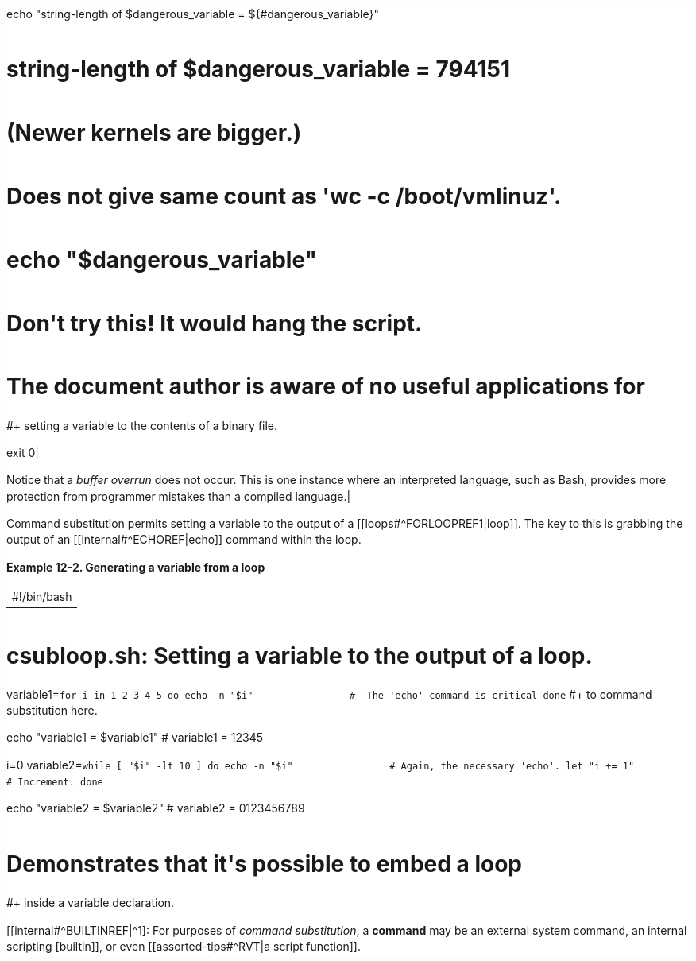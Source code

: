 echo "string-length of \$dangerous_variable = ${#dangerous_variable}"
# string-length of $dangerous_variable = 794151
# (Newer kernels are bigger.)
# Does not give same count as 'wc -c /boot/vmlinuz'.

# echo "$dangerous_variable"
# Don't try this! It would hang the script.


#  The document author is aware of no useful applications for
#+ setting a variable to the contents of a binary file.

exit 0\|

Notice that a _buffer overrun_ does not occur. This is one instance where an interpreted language, such as Bash, provides more protection from programmer mistakes than a compiled language.|

Command substitution permits setting a variable to the output of a [[loops#^FORLOOPREF1|loop]]. The key to this is grabbing the output of an [[internal#^ECHOREF|echo]] command within the loop.

**Example 12-2. Generating a variable from a loop**

|   |
|---|
|#!/bin/bash
# csubloop.sh: Setting a variable to the output of a loop.

variable1=`for i in 1 2 3 4 5
do
  echo -n "$i"                 #  The 'echo' command is critical
done`                          #+ to command substitution here.

echo "variable1 = $variable1"  # variable1 = 12345


i=0
variable2=`while [ "$i" -lt 10 ]
do
  echo -n "$i"                 # Again, the necessary 'echo'.
  let "i += 1"                 # Increment.
done`

echo "variable2 = $variable2"  # variable2 = 0123456789

#  Demonstrates that it's possible to embed a loop
#+ inside a variable declaration.


[[internal#^BUILTINREF|^1]: For purposes of _command substitution_, a **command** may be an external system command, an internal scripting [builtin]], or even [[assorted-tips#^RVT|a script function]].
[^2]: In a more technically correct sense, _command substitution_ extracts the stdout of a command, then assigns it to a variable using the = operator.